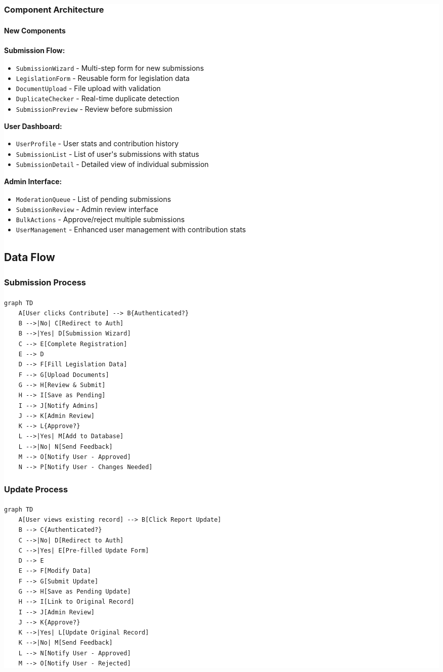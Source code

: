 ### Component Architecture

#### New Components

**Submission Flow:**
- `SubmissionWizard` - Multi-step form for new submissions
- `LegislationForm` - Reusable form for legislation data
- `DocumentUpload` - File upload with validation
- `DuplicateChecker` - Real-time duplicate detection
- `SubmissionPreview` - Review before submission

**User Dashboard:**
- `UserProfile` - User stats and contribution history
- `SubmissionList` - List of user's submissions with status
- `SubmissionDetail` - Detailed view of individual submission

**Admin Interface:**
- `ModerationQueue` - List of pending submissions
- `SubmissionReview` - Admin review interface
- `BulkActions` - Approve/reject multiple submissions
- `UserManagement` - Enhanced user management with contribution stats

## Data Flow

### Submission Process

```mermaid
graph TD
    A[User clicks Contribute] --> B{Authenticated?}
    B -->|No| C[Redirect to Auth]
    B -->|Yes| D[Submission Wizard]
    C --> E[Complete Registration]
    E --> D
    D --> F[Fill Legislation Data]
    F --> G[Upload Documents]
    G --> H[Review & Submit]
    H --> I[Save as Pending]
    I --> J[Notify Admins]
    J --> K[Admin Review]
    K --> L{Approve?}
    L -->|Yes| M[Add to Database]
    L -->|No| N[Send Feedback]
    M --> O[Notify User - Approved]
    N --> P[Notify User - Changes Needed]
```

### Update Process

```mermaid
graph TD
    A[User views existing record] --> B[Click Report Update]
    B --> C{Authenticated?}
    C -->|No| D[Redirect to Auth]
    C -->|Yes| E[Pre-filled Update Form]
    D --> E
    E --> F[Modify Data]
    F --> G[Submit Update]
    G --> H[Save as Pending Update]
    H --> I[Link to Original Record]
    I --> J[Admin Review]
    J --> K{Approve?}
    K -->|Yes| L[Update Original Record]
    K -->|No| M[Send Feedback]
    L --> N[Notify User - Approved]
    M --> O[Notify User - Rejected]
```